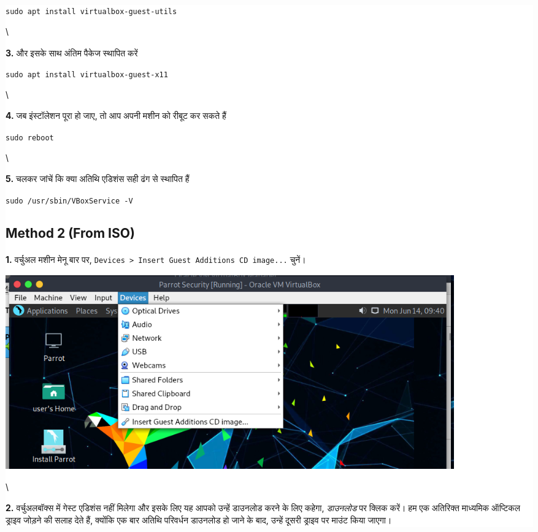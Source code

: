    sudo apt install virtualbox-guest-utils

\

**3.** और इसके साथ अंतिम पैकेज स्थापित करें
    
    sudo apt install virtualbox-guest-x11

\

**4.** जब इंस्टॉलेशन पूरा हो जाए, तो आप अपनी मशीन को रीबूट कर सकते हैं

    sudo reboot

\

**5.** चलकर जांचें कि क्या अतिथि एडिशंस सही ढंग से स्थापित हैं

    sudo /usr/sbin/VBoxService -V 

## Method 2 (From ISO) ##

**1.** वर्चुअल मशीन मेनू बार पर, `Devices > Insert Guest Additions CD image...` चुनें।

<img src="./images/vbox/guest_additions1.png" width="85%"/> 

\

**2.** वर्चुअलबॉक्स में गेस्ट एडिशंस नहीं मिलेगा और इसके लिए यह आपको उन्हें डाउनलोड करने के लिए कहेगा, *डाउनलोड* पर क्लिक करें। हम एक अतिरिक्त माध्यमिक ऑप्टिकल ड्राइव जोड़ने की सलाह देते हैं, क्योंकि एक बार अतिथि परिवर्धन डाउनलोड हो जाने के बाद, उन्हें दूसरी ड्राइव पर माउंट किया जाएगा।
